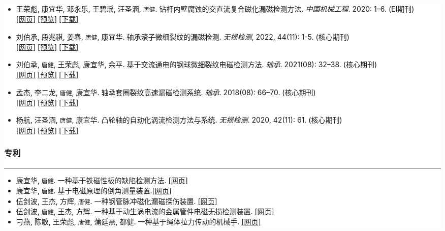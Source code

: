 
- 	王荣彪, 康宜华, 邓永乐, 王碧瑶, 汪圣涵, `唐健`. 钻杆内壁腐蚀的交直流复合磁化漏磁检测方法. *中国机械工程*. 2020: 1–6. (EI期刊)  
[[网页]](https://dx.doi.org/10.3969/j.issn.1004-132X.2021.02.001) [[预览]](https://github.com/tangjyan/tangjyan.github.io/blob/main/pdf/%E7%8E%8B%E8%8D%A3%E5%BD%AA-2020-%E9%92%BB%E6%9D%86%E5%86%85%E5%A3%81%E8%85%90%E8%9A%80%E7%9A%84%E4%BA%A4%E7%9B%B4%E6%B5%81%E5%A4%8D%E5%90%88%E7%A3%81%E5%8C%96%E6%BC%8F%E7%A3%81%E6%A3%80%E6%B5%8B%E6%96%B9%E6%B3%95.pdf) [[下载]](/pdf/%E7%8E%8B%E8%8D%A3%E5%BD%AA-2020-%E9%92%BB%E6%9D%86%E5%86%85%E5%A3%81%E8%85%90%E8%9A%80%E7%9A%84%E4%BA%A4%E7%9B%B4%E6%B5%81%E5%A4%8D%E5%90%88%E7%A3%81%E5%8C%96%E6%BC%8F%E7%A3%81%E6%A3%80%E6%B5%8B%E6%96%B9%E6%B3%95.pdf)  

-	刘伯承, 段兆祺, 姜春, `唐健`, 康宜华. 轴承滚子微细裂纹的漏磁检测. *无损检测*, 2022, 44(11): 1-5. (核心期刊)   
[[网页]](https://dx.doi.org/10.11973/wsjc202211001) [[预览]](https://github.com/tangjyan/tangjyan.github.io/blob/main/pdf/%E5%88%98%E4%BC%AF%E6%89%BF-2022-%E8%BD%B4%E6%89%BF%E6%BB%9A%E5%AD%90%E5%BE%AE%E7%BB%86%E8%A3%82%E7%BA%B9%E7%9A%84%E6%BC%8F%E7%A3%81%E6%A3%80%E6%B5%8B.pdf) [[下载]](/pdf/%E5%88%98%E4%BC%AF%E6%89%BF-2022-%E8%BD%B4%E6%89%BF%E6%BB%9A%E5%AD%90%E5%BE%AE%E7%BB%86%E8%A3%82%E7%BA%B9%E7%9A%84%E6%BC%8F%E7%A3%81%E6%A3%80%E6%B5%8B.pdf)  

- 	刘伯承, `唐健`, 王荣彪, 康宜华, 余平. 基于交流通电的钢球微细裂纹电磁检测方法. *轴承*. 2021(08): 32–38. (核心期刊)  
[[网页]](https://dx.doi.org/10.19533/j.issn1000-3762.2021.08.007) [[预览]](https://github.com/tangjyan/tangjyan.github.io/blob/main/pdf/%E5%88%98%E4%BC%AF%E6%89%BF-2021-%E5%9F%BA%E4%BA%8E%E4%BA%A4%E6%B5%81%E9%80%9A%E7%94%B5%E7%9A%84%E9%92%A2%E7%90%83%E5%BE%AE%E7%BB%86%E8%A3%82%E7%BA%B9%E7%94%B5%E7%A3%81%E6%A3%80%E6%B5%8B%E6%96%B9%E6%B3%95.pdf) [[下载]](/pdf/%E5%88%98%E4%BC%AF%E6%89%BF-2021-%E5%9F%BA%E4%BA%8E%E4%BA%A4%E6%B5%81%E9%80%9A%E7%94%B5%E7%9A%84%E9%92%A2%E7%90%83%E5%BE%AE%E7%BB%86%E8%A3%82%E7%BA%B9%E7%94%B5%E7%A3%81%E6%A3%80%E6%B5%8B%E6%96%B9%E6%B3%95.pdf)  


- 	孟杰, 李二龙, `唐健`, 康宜华. 轴承套圈裂纹高速漏磁检测系统. *轴承*. 2018(08): 66–70. (核心期刊)  
[[网页]](https://dx.doi.org/10.19533/j.issn1000-3762.2018.08.015) [[预览]](https://github.com/tangjyan/tangjyan.github.io/blob/main/pdf/%E5%AD%9F%E6%9D%B0-2018-%E8%BD%B4%E6%89%BF%E5%A5%97%E5%9C%88%E8%A3%82%E7%BA%B9%E9%AB%98%E9%80%9F%E6%BC%8F%E7%A3%81%E6%A3%80%E6%B5%8B%E7%B3%BB%E7%BB%9F.pdf) [[下载]](/pdf/%E5%AD%9F%E6%9D%B0-2018-%E8%BD%B4%E6%89%BF%E5%A5%97%E5%9C%88%E8%A3%82%E7%BA%B9%E9%AB%98%E9%80%9F%E6%BC%8F%E7%A3%81%E6%A3%80%E6%B5%8B%E7%B3%BB%E7%BB%9F.pdf)  



- 	杨航, 汪圣涵, `唐健`, 康宜华. 凸轮轴的自动化涡流检测方法与系统. *无损检测*. 2020, 42(11): 61. (核心期刊)  
[[网页]](https://dx.doi.org/10.11973/wsjc202011013) [[预览]](https://github.com/tangjyan/tangjyan.github.io/blob/main/pdf/%E6%9D%A8%E8%88%AA-2020-%E5%87%B8%E8%BD%AE%E8%BD%B4%E7%9A%84%E8%87%AA%E5%8A%A8%E5%8C%96%E6%B6%A1%E6%B5%81%E6%A3%80%E6%B5%8B%E6%96%B9%E6%B3%95%E4%B8%8E%E7%B3%BB%E7%BB%9F.pdf) [[下载]](/pdf/%E6%9D%A8%E8%88%AA-2020-%E5%87%B8%E8%BD%AE%E8%BD%B4%E7%9A%84%E8%87%AA%E5%8A%A8%E5%8C%96%E6%B6%A1%E6%B5%81%E6%A3%80%E6%B5%8B%E6%96%B9%E6%B3%95%E4%B8%8E%E7%B3%BB%E7%BB%9F.pdf)  

### 专利
---
- 康宜华, `唐健`. 一种基于铁磁性板的缺陷检测方法. [[网页]](https://cprs.patentstar.com.cn/Search/Detail?ANE=9IBC8DFA9GCB8DEA6FAA9HHFCICA1BAA9ACB9EGC9GAA6AAA)
- 康宜华, `唐健`. 基于电磁原理的倒角测量装置.[[网页]](http://www.wanfangdata.com.cn/details/detail.do?_type=patent&id=CN201921137073.X)
- 伍剑波, 王杰, 方辉, `唐健`. 一种钢管脉冲磁化漏磁探伤装置. [[网页]](https://kns.cnki.net/KCMS/detail/detail.aspx?dbcode=SCPD&dbname=SCPD2016&filename=CN105334260A&v=) 
- 伍剑波, `唐健`, 王杰, 方辉. 一种基于动生涡电流的金属管件电磁无损检测装置. [[网页]](https://kns.cnki.net/KCMS/detail/detail.aspx?dbcode=SCPD&dbname=SCPD2016&filename=CN105510433A&v=) 
- 刁燕, 陈敏, 王荣彪, `唐健`, 蒲廷燕, 都健. 一种基于绳体拉力传动的机械手. [[网页]](https://kns.cnki.net/KCMS/detail/detail.aspx?dbcode=SCPD&dbname=SCPD2016&filename=CN105773598A&v=) 

